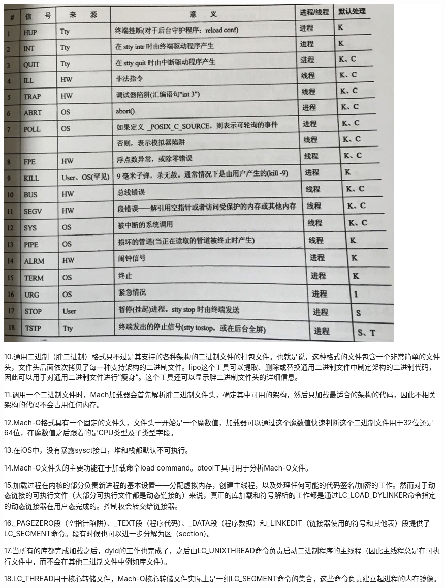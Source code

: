 ![](/images/2019/04/3.png) 

10.通用二进制（胖二进制）格式只不过是其支持的各种架构的二进制文件的打包文件。也就是说，这种格式的文件包含一个非常简单的文件头，文件头后面依次拷贝了每一种支持架构的二进制文件。lipo这个工具可以提取、删除或替换通用二进制文件中制定架构的二进制代码，因此可以用于对通用二进制文件进行”瘦身“。这个工具还可以显示胖二进制文件头的详细信息。 

11.调用一个二进制文件时，Mach加载器会首先解析胖二进制文件头，确定其中可用的架构，然后只加载最适合的架构的代码，因此不相关架构的代码不会占用任何内存。 

12.Mach-O格式具有一个固定的文件头，文件头一开始是一个魔数值，加载器可以通过这个魔数值快速判断这个二进制文件用于32位还是64位，在魔数值之后跟着的是CPU类型及子类型字段。 

13.在iOS中，没有暴露sysct接口，堆和栈都默认不可执行。 

14.Mach-O文件头的主要功能在于加载命令load command。otool工具可用于分析Mach-O文件。 

15.加载过程在内核的部分负责新进程的基本设置——分配虚拟内存，创建主线程，以及处理任何可能的代码签名/加密的工作。然而对于动态链接的可执行文件（大部分可执行文件都是动态链接的）来说，真正的库加载和符号解析的工作都是通过LC_LOAD_DYLINKER命令指定的动态链接器在用户态完成的。控制权会转交给链接器。 

16._PAGEZERO段（空指针陷阱）、_TEXT段（程序代码）、_DATA段（程序数据）和_LINKEDIT（链接器使用的符号和其他表）段提供了LC_SEGMENT命令。段有时候也可以进一步分解为区（section）。 

17.当所有的库都完成加载之后，dyld的工作也完成了，之后由LC_UNIXTHREAD命令负责启动二进制程序的主线程（因此主线程总是在可执行文件中，而不会在其他二进制文件中例如库文件）。 

18.LC_THREAD用于核心转储文件，Mach-O核心转储文件实际上是一组LC_SEGMENT命令的集合，这些命令负责建立起进程的内存镜像。 
